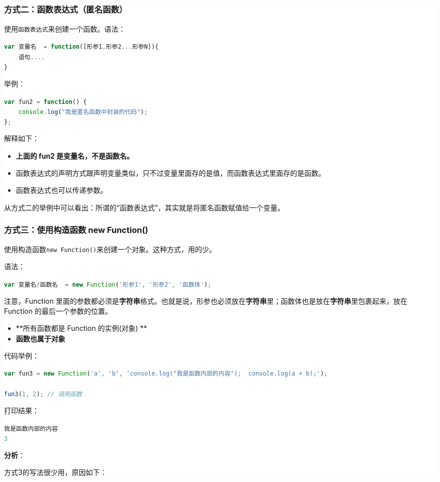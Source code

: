 ### 方式二：函数表达式（匿名函数）

使用`函数表达式`来创建一个函数。语法：

```javascript
var 变量名  = function([形参1,形参2...形参N]){
	语句....
}
```

举例：

```javascript
var fun2 = function() {
	console.log("我是匿名函数中封装的代码");
};
```

解释如下：


- **上面的 fun2 是变量名，不是函数名。**

- 函数表达式的声明方式跟声明变量类似，只不过变量里面存的是值，而函数表达式里面存的是函数。

- 函数表达式也可以传递参数。

从方式二的举例中可以看出：所谓的“函数表达式”，其实就是将匿名函数赋值给一个变量。

### 方式三：使用构造函数 new Function()

使用构造函数`new Function()`来创建一个对象。这种方式，用的少。

语法：

```javascript
var 变量名/函数名  = new Function('形参1', '形参2', '函数体');
```

注意，Function 里面的参数都必须是**字符串**格式。也就是说，形参也必须放在**字符串**里；函数体也是放在**字符串**里包裹起来，放在 Function 的最后一个参数的位置。

- **所有函数都是 Function 的实例(对象)  **
- **函数也属于对象**

代码举例：

```javascript
var fun3 = new Function('a', 'b', 'console.log("我是函数内部的内容");  console.log(a + b);');

fun3(1, 2); // 调用函数
```

打印结果：

```js
我是函数内部的内容
3
```

**分析**：

方式3的写法很少用，原因如下：
